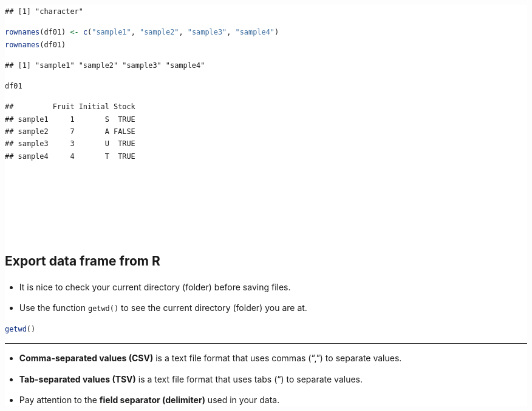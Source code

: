     ## [1] "character"

``` r
rownames(df01) <- c("sample1", "sample2", "sample3", "sample4")
rownames(df01)
```

    ## [1] "sample1" "sample2" "sample3" "sample4"

``` r
df01
```

    ##         Fruit Initial Stock
    ## sample1     1       S  TRUE
    ## sample2     7       A FALSE
    ## sample3     3       U  TRUE
    ## sample4     4       T  TRUE

![](part1_raw/gap.png)  

## Export data frame from R

- It is nice to check your current directory (folder) before saving
  files.

- Use the function `getwd()` to see the current directory (folder) you
  are at.

``` r
getwd()
```

------------------------------------------------------------------------

- **Comma-separated values (CSV)** is a text file format that uses
  commas (“,”) to separate values.

- **Tab-separated values (TSV)** is a text file format that uses tabs
  (“) to separate values.

- Pay attention to the **field separator (delimiter)** used in your
  data.
